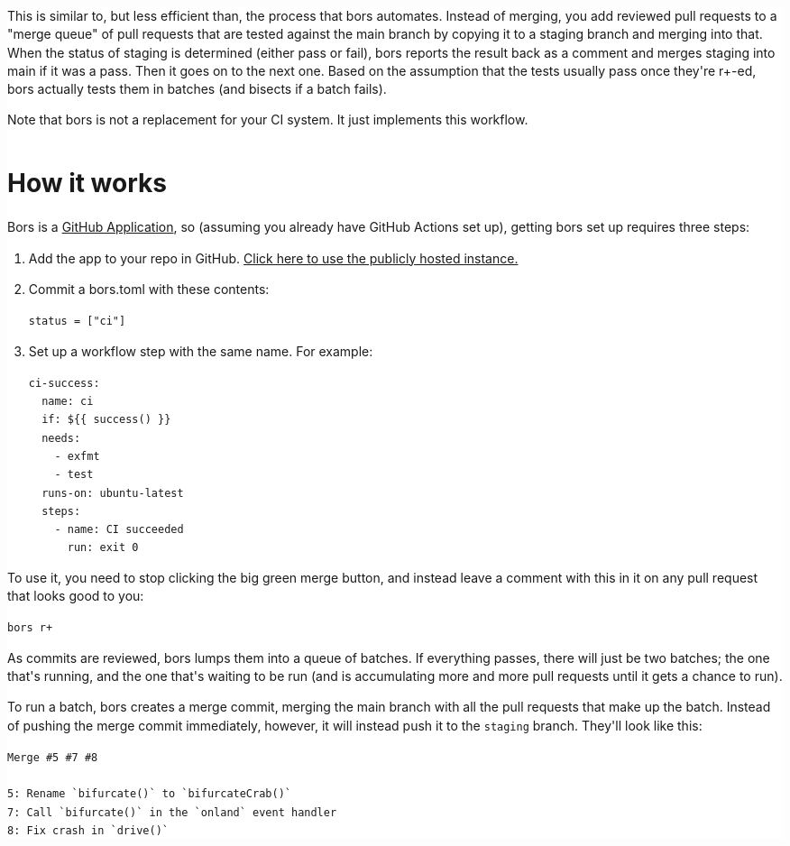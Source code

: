 This is similar to, but less efficient than, the process that bors automates.
Instead of merging, you add reviewed pull requests to a "merge queue" of pull
requests that are tested against the main branch by copying it to a staging branch
and merging into that. When the status of staging is determined (either pass or fail),
bors reports the result back as a comment and merges staging into main if it was a pass.
Then it goes on to the next one.
Based on the assumption that the tests usually pass once they're r+-ed,
bors actually tests them in batches (and bisects if a batch fails).

Note that bors is not a replacement for your CI system. It just implements
this workflow.


# How it works

Bors is a [GitHub Application], so (assuming you already have GitHub Actions set up), getting bors set up requires three steps:

 1. Add the app to your repo in GitHub. [Click here to use the publicly hosted instance.](https://github.com/apps/bors/installations/new)
 2. Commit a bors.toml with these contents:

        status = ["ci"]

 3. Set up a workflow step with the same name. For example:

        ci-success:
          name: ci
          if: ${{ success() }}
          needs:
            - exfmt
            - test
          runs-on: ubuntu-latest
          steps:
            - name: CI succeeded
              run: exit 0

To use it, you need to stop clicking the big green merge button, and instead leave a comment with this in it on any pull request that looks good to you:

    bors r+

As commits are reviewed, bors lumps them into a queue of batches. If everything passes, there will just be two batches; the one that's running, and the one that's waiting to be run (and is accumulating more and more pull requests until it gets a chance to run).

To run a batch, bors creates a merge commit, merging the main branch with all the pull requests that make up the batch. Instead of pushing the merge commit immediately, however, it will instead push it to the `staging` branch. They'll look like this:

    Merge #5 #7 #8

    5: Rename `bifurcate()` to `bifurcateCrab()`
    7: Call `bifurcate()` in the `onland` event handler
    8: Fix crash in `drive()`


[Bors-NG]: https://bors.tech/
[GitHub Actions]: https://github.com/features/actions
[GitHub Application]: https://github.com/settings/installations
[dashboard page]: https://app.bors.tech/
[original bors]: https://bors-ng.github.io/guide/2017/04/26/whirlwind/
[User model]: https://bors-ng.github.io/devdocs/bors-ng/BorsNG.Database.User.html
[WebhookController]: https://bors-ng.github.io/devdocs/bors-ng/BorsNG.WebhookController.html
[GitHub ServerMock]: https://bors-ng.github.io/devdocs/bors-ng/BorsNG.GitHub.ServerMock.html
[Portable PostgreSQL]: https://sourceforge.net/projects/postgresqlportable/
[Chocolatey]: https://chocolatey.org/packages/Elixir
[Register a new GitHub App]: https://github.com/settings/apps
[Elixir]: https://elixir-lang.org/
[PostgreSQL]: https://postgresql.org/
[docs on how to deploy phoenix apps]: https://hexdocs.pm/phoenix/deployment.html
[Heroku]: https://heroku.com/
[Docker]: https://docker.com/